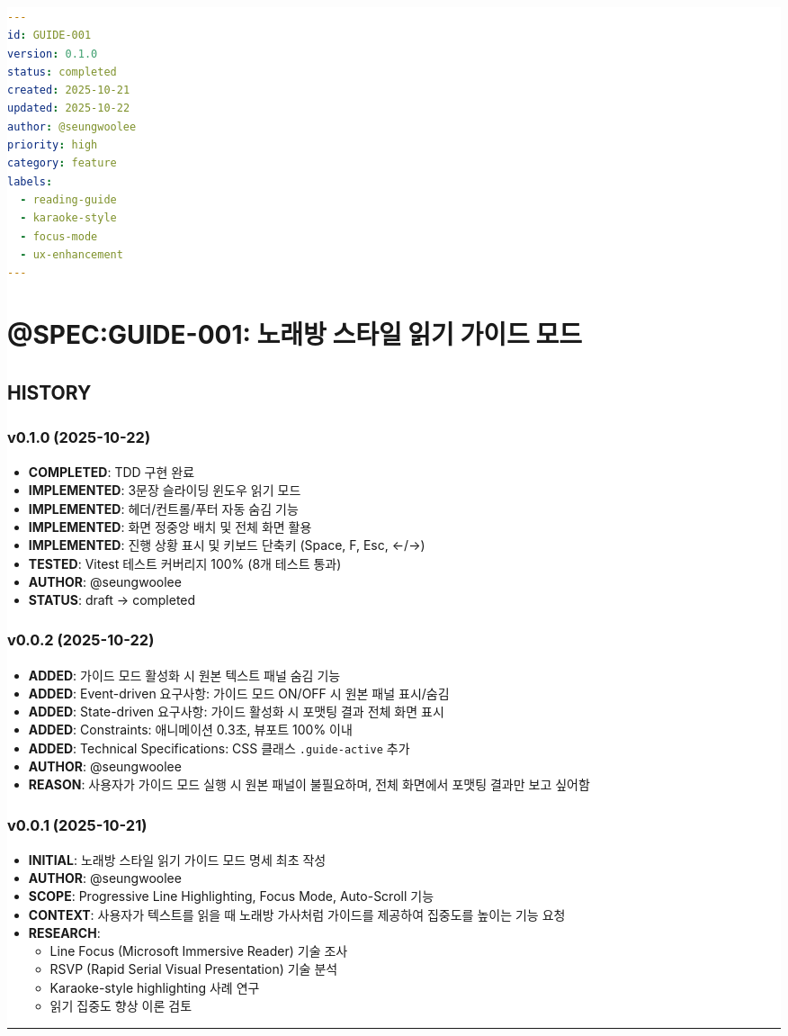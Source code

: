 ```yaml
---
id: GUIDE-001
version: 0.1.0
status: completed
created: 2025-10-21
updated: 2025-10-22
author: @seungwoolee
priority: high
category: feature
labels:
  - reading-guide
  - karaoke-style
  - focus-mode
  - ux-enhancement
---
```


# @SPEC:GUIDE-001: 노래방 스타일 읽기 가이드 모드

## HISTORY

### v0.1.0 (2025-10-22)
- **COMPLETED**: TDD 구현 완료
- **IMPLEMENTED**: 3문장 슬라이딩 윈도우 읽기 모드
- **IMPLEMENTED**: 헤더/컨트롤/푸터 자동 숨김 기능
- **IMPLEMENTED**: 화면 정중앙 배치 및 전체 화면 활용
- **IMPLEMENTED**: 진행 상황 표시 및 키보드 단축키 (Space, F, Esc, ←/→)
- **TESTED**: Vitest 테스트 커버리지 100% (8개 테스트 통과)
- **AUTHOR**: @seungwoolee
- **STATUS**: draft → completed

### v0.0.2 (2025-10-22)
- **ADDED**: 가이드 모드 활성화 시 원본 텍스트 패널 숨김 기능
- **ADDED**: Event-driven 요구사항: 가이드 모드 ON/OFF 시 원본 패널 표시/숨김
- **ADDED**: State-driven 요구사항: 가이드 활성화 시 포맷팅 결과 전체 화면 표시
- **ADDED**: Constraints: 애니메이션 0.3초, 뷰포트 100% 이내
- **ADDED**: Technical Specifications: CSS 클래스 `.guide-active` 추가
- **AUTHOR**: @seungwoolee
- **REASON**: 사용자가 가이드 모드 실행 시 원본 패널이 불필요하며, 전체 화면에서 포맷팅 결과만 보고 싶어함

### v0.0.1 (2025-10-21)
- **INITIAL**: 노래방 스타일 읽기 가이드 모드 명세 최초 작성
- **AUTHOR**: @seungwoolee
- **SCOPE**: Progressive Line Highlighting, Focus Mode, Auto-Scroll 기능
- **CONTEXT**: 사용자가 텍스트를 읽을 때 노래방 가사처럼 가이드를 제공하여 집중도를 높이는 기능 요청
- **RESEARCH**:
  - Line Focus (Microsoft Immersive Reader) 기술 조사
  - RSVP (Rapid Serial Visual Presentation) 기술 분석
  - Karaoke-style highlighting 사례 연구
  - 읽기 집중도 향상 이론 검토

---
